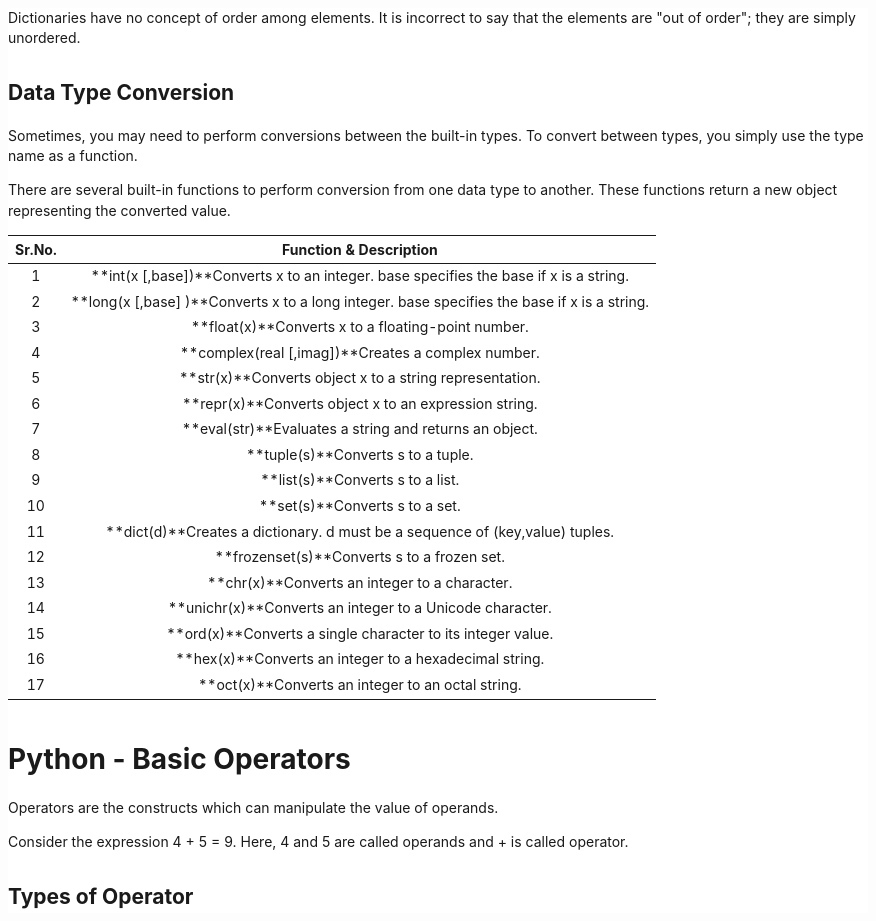 Dictionaries have no concept of order among elements. It is incorrect to say that the elements are "out of order"; they are simply unordered.

## Data Type Conversion

Sometimes, you may need to perform conversions between the built-in types. To convert between types, you simply use the type name as a function.

There are several built-in functions to perform conversion from one data type to another. These functions return a new object representing the converted value.

| Sr.No. |                    Function & Description                    |
| :----: | :----------------------------------------------------------: |
|   1    | **int(x [,base])**Converts x to an integer. base specifies the base if x is a string. |
|   2    | **long(x [,base] )**Converts x to a long integer. base specifies the base if x is a string. |
|   3    |      **float(x)**Converts x to a floating-point number.      |
|   4    |      **complex(real [,imag])**Creates a complex number.      |
|   5    |   **str(x)**Converts object x to a string representation.    |
|   6    |    **repr(x)**Converts object x to an expression string.     |
|   7    |    **eval(str)**Evaluates a string and returns an object.    |
|   8    |              **tuple(s)**Converts s to a tuple.              |
|   9    |               **list(s)**Converts s to a list.               |
|   10   |                **set(s)**Converts s to a set.                |
|   11   | **dict(d)**Creates a dictionary. d must be a sequence of (key,value) tuples. |
|   12   |         **frozenset(s)**Converts s to a frozen set.          |
|   13   |        **chr(x)**Converts an integer to a character.         |
|   14   |   **unichr(x)**Converts an integer to a Unicode character.   |
|   15   | **ord(x)**Converts a single character to its integer value.  |
|   16   |    **hex(x)**Converts an integer to a hexadecimal string.    |
|   17   |      **oct(x)**Converts an integer to an octal string.       |

# Python - Basic Operators

Operators are the constructs which can manipulate the value of operands.

Consider the expression 4 + 5 = 9. Here, 4 and 5 are called operands and + is called operator.

## Types of Operator
